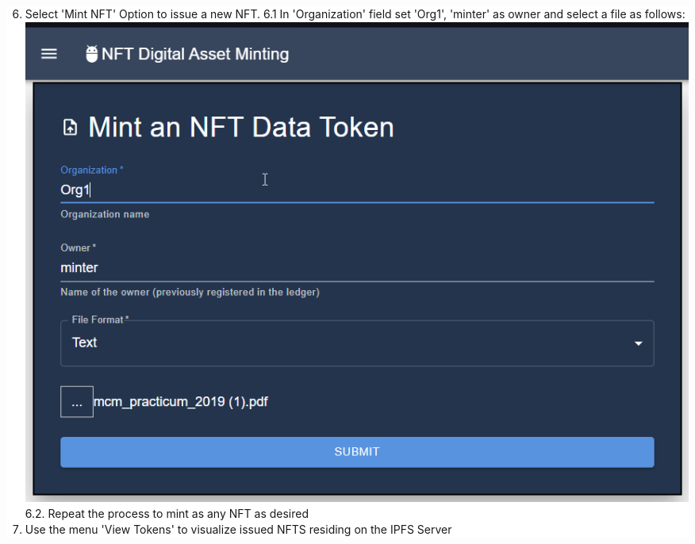 6. Select 'Mint NFT' Option to issue a new NFT.
  6.1 In 'Organization' field set 'Org1', 'minter' as owner and select a file as follows:
  ![MintNFT](resources/MintNFT.png)
  6.2. Repeat the process to mint as any NFT as desired
7. Use the menu 'View Tokens' to visualize issued NFTS residing on the IPFS Server